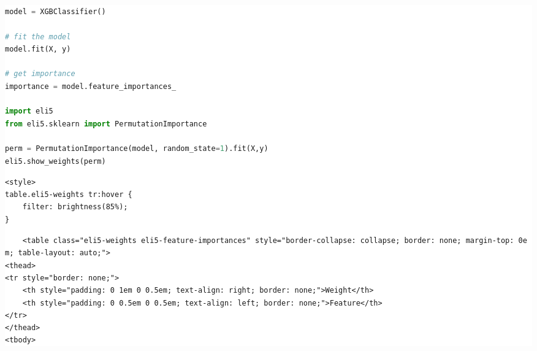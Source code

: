```python
model = XGBClassifier()

# fit the model
model.fit(X, y)

# get importance
importance = model.feature_importances_

import eli5
from eli5.sklearn import PermutationImportance

perm = PermutationImportance(model, random_state=1).fit(X,y)
eli5.show_weights(perm)
```

   
    





    <style>
    table.eli5-weights tr:hover {
        filter: brightness(85%);
    }
</style>






































        <table class="eli5-weights eli5-feature-importances" style="border-collapse: collapse; border: none; margin-top: 0em; table-layout: auto;">
    <thead>
    <tr style="border: none;">
        <th style="padding: 0 1em 0 0.5em; text-align: right; border: none;">Weight</th>
        <th style="padding: 0 0.5em 0 0.5em; text-align: left; border: none;">Feature</th>
    </tr>
    </thead>
    <tbody>
